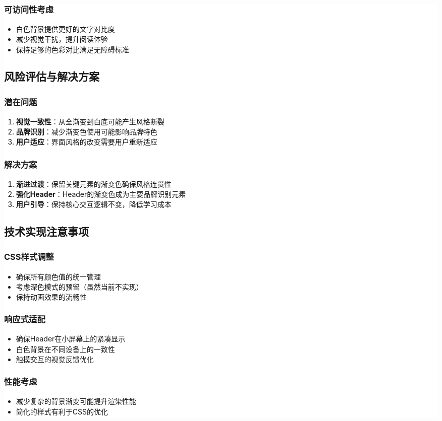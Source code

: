 ### 可访问性考虑
- 白色背景提供更好的文字对比度
- 减少视觉干扰，提升阅读体验
- 保持足够的色彩对比满足无障碍标准

## 风险评估与解决方案

### 潜在问题
1. **视觉一致性**：从全渐变到白底可能产生风格断裂
2. **品牌识别**：减少渐变色使用可能影响品牌特色
3. **用户适应**：界面风格的改变需要用户重新适应

### 解决方案
1. **渐进过渡**：保留关键元素的渐变色确保风格连贯性
2. **强化Header**：Header的渐变色成为主要品牌识别元素
3. **用户引导**：保持核心交互逻辑不变，降低学习成本

## 技术实现注意事项

### CSS样式调整
- 确保所有颜色值的统一管理
- 考虑深色模式的预留（虽然当前不实现）
- 保持动画效果的流畅性

### 响应式适配
- 确保Header在小屏幕上的紧凑显示
- 白色背景在不同设备上的一致性
- 触摸交互的视觉反馈优化

### 性能考虑
- 减少复杂的背景渐变可能提升渲染性能
- 简化的样式有利于CSS的优化
